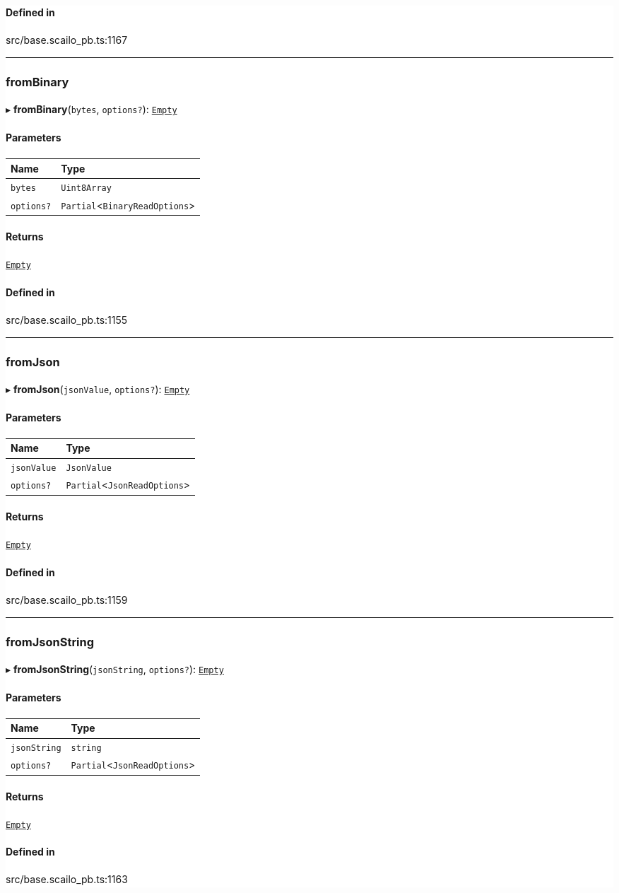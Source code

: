 #### Defined in

src/base.scailo_pb.ts:1167

___

### fromBinary

▸ **fromBinary**(`bytes`, `options?`): [`Empty`](Empty.md)

#### Parameters

| Name | Type |
| :------ | :------ |
| `bytes` | `Uint8Array` |
| `options?` | `Partial`\<`BinaryReadOptions`\> |

#### Returns

[`Empty`](Empty.md)

#### Defined in

src/base.scailo_pb.ts:1155

___

### fromJson

▸ **fromJson**(`jsonValue`, `options?`): [`Empty`](Empty.md)

#### Parameters

| Name | Type |
| :------ | :------ |
| `jsonValue` | `JsonValue` |
| `options?` | `Partial`\<`JsonReadOptions`\> |

#### Returns

[`Empty`](Empty.md)

#### Defined in

src/base.scailo_pb.ts:1159

___

### fromJsonString

▸ **fromJsonString**(`jsonString`, `options?`): [`Empty`](Empty.md)

#### Parameters

| Name | Type |
| :------ | :------ |
| `jsonString` | `string` |
| `options?` | `Partial`\<`JsonReadOptions`\> |

#### Returns

[`Empty`](Empty.md)

#### Defined in

src/base.scailo_pb.ts:1163
